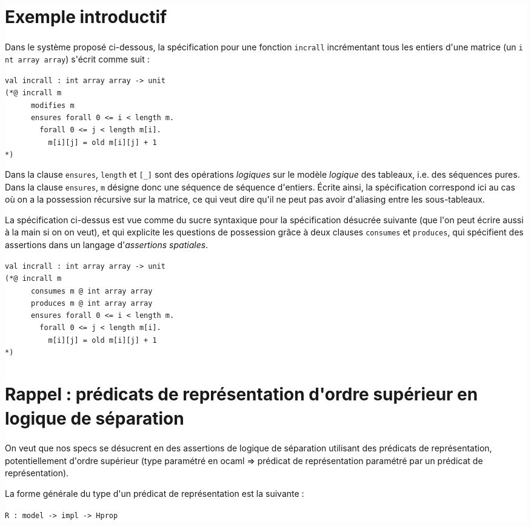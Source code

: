 # Exemple introductif

Dans le système proposé ci-dessous, la spécification pour une fonction `incrall`
incrémentant tous les entiers d'une matrice (un `int array array`) s'écrit comme
suit :

```
val incrall : int array array -> unit
(*@ incrall m
      modifies m
      ensures forall 0 <= i < length m.
        forall 0 <= j < length m[i].
          m[i][j] = old m[i][j] + 1
*)
```

Dans la clause `ensures`, `length` et `[_]` sont des opérations *logiques* sur
le modèle *logique* des tableaux, i.e. des séquences pures. Dans la clause
`ensures`, `m` désigne donc une séquence de séquence d'entiers. 
Écrite ainsi, la spécification correspond ici au cas où on a la possession
récursive sur la matrice, ce qui veut dire qu'il ne peut pas avoir d'aliasing
entre les sous-tableaux.

La spécification ci-dessus est vue comme du sucre syntaxique pour la
spécification désucrée suivante (que l'on peut écrire aussi à la main si on on
veut), et qui explicite les questions de possession grâce à deux clauses
`consumes` et `produces`, qui spécifient des assertions dans un langage
d'*assertions spatiales*.

```
val incrall : int array array -> unit
(*@ incrall m
      consumes m @ int array array
      produces m @ int array array
      ensures forall 0 <= i < length m.
        forall 0 <= j < length m[i].
          m[i][j] = old m[i][j] + 1
*)
```


# Rappel : prédicats de représentation d'ordre supérieur en logique de séparation

On veut que nos specs se désucrent en des assertions de logique de séparation
utilisant des prédicats de représentation, potentiellement d'ordre supérieur
(type paramétré en ocaml => prédicat de représentation paramétré par un prédicat
de représentation).

La forme générale du type d'un prédicat de représentation est la suivante :
```
R : model -> impl -> Hprop
```
